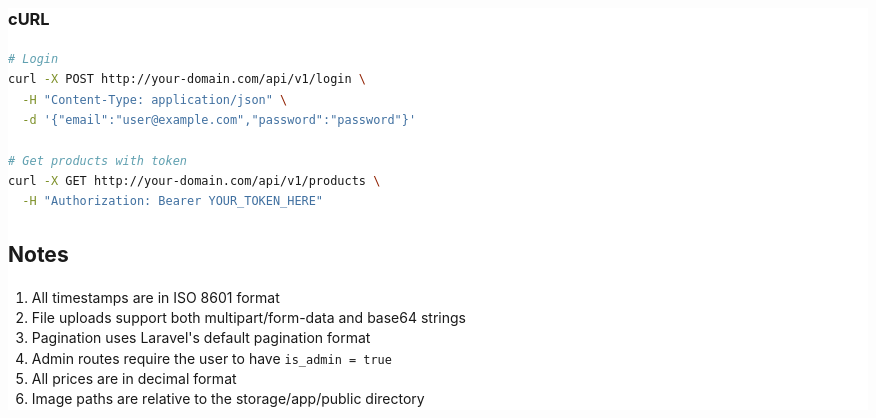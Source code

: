 ### cURL
```bash
# Login
curl -X POST http://your-domain.com/api/v1/login \
  -H "Content-Type: application/json" \
  -d '{"email":"user@example.com","password":"password"}'

# Get products with token
curl -X GET http://your-domain.com/api/v1/products \
  -H "Authorization: Bearer YOUR_TOKEN_HERE"
```

## Notes

1. All timestamps are in ISO 8601 format
2. File uploads support both multipart/form-data and base64 strings
3. Pagination uses Laravel's default pagination format
4. Admin routes require the user to have `is_admin = true`
5. All prices are in decimal format
6. Image paths are relative to the storage/app/public directory
